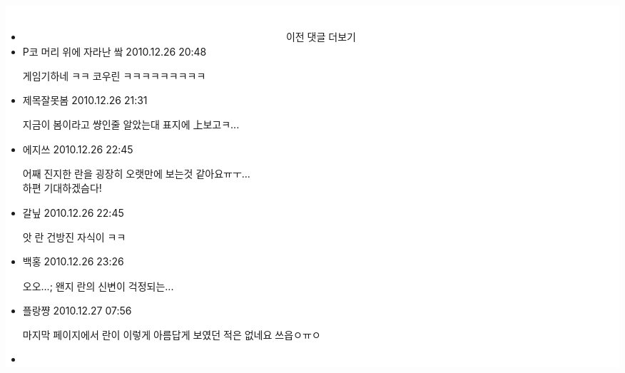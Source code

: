 </div><br/>
<div class="jb-discuss-list jb-discuss-list-comment">
<ul class="jb-discuss-list-level-1">
<li class="tt_more_preview_comments_wrap" id="ttMorePreviousCommentsFor1849" onclick="getEntryCommentsByPaging(1849); return false;" style="text-align:center;cursor:pointer"><span class="tt_more_preview_comments_text">이전 댓글 더보기</span><input id="ttMorePreviousCommentsFirstWrittenFor1849" type="hidden" value="1293364137"/><input id="ttMorePreviousCommentsFirstIdFor1849" type="hidden" value="5314585"/></li>
<li class="rp_general" id="comment5314585">
<div class="jb-discuss jb-discuss-comment">
<div class="jb-discuss-information jb-discuss-information-comment">
<span class="jb-discuss-information-name">P코 머리 위에 자라난 쌐</span>
<span class="jb-discuss-information-date">2010.12.26 20:48 </span>
</div>
<p class="jb-discuss-content jb-discuss-content-comment">게임기하네 ㅋㅋ 코우린 ㅋㅋㅋㅋㅋㅋㅋㅋㅋ</p>
</div>
</li>
<li class="rp_general" id="comment5314917">
<div class="jb-discuss jb-discuss-comment">
<div class="jb-discuss-information jb-discuss-information-comment">
<span class="jb-discuss-information-name">제목잘못봄</span>
<span class="jb-discuss-information-date">2010.12.26 21:31 </span>
</div>
<p class="jb-discuss-content jb-discuss-content-comment">지금이 봄이라고 썅인줄 알았는대 표지에 上보고ㅋ...</p>
</div>
</li>
<li class="rp_general" id="comment5315315">
<div class="jb-discuss jb-discuss-comment">
<div class="jb-discuss-information jb-discuss-information-comment">
<span class="jb-discuss-information-name">에지쓰</span>
<span class="jb-discuss-information-date">2010.12.26 22:45 </span>
</div>
<p class="jb-discuss-content jb-discuss-content-comment">어째 진지한 란을 굉장히 오랫만에 보는것 같아요ㅠㅜ...<br/>
하편 기대하겠슴다!</p>
</div>
</li>
<li class="rp_general" id="comment5315319">
<div class="jb-discuss jb-discuss-comment">
<div class="jb-discuss-information jb-discuss-information-comment">
<span class="jb-discuss-information-name">갈닢</span>
<span class="jb-discuss-information-date">2010.12.26 22:45 </span>
</div>
<p class="jb-discuss-content jb-discuss-content-comment">앗 란 건방진 자식이 ㅋㅋ</p>
</div>
</li>
<li class="rp_general" id="comment5315838">
<div class="jb-discuss jb-discuss-comment">
<div class="jb-discuss-information jb-discuss-information-comment">
<span class="jb-discuss-information-name">백홍</span>
<span class="jb-discuss-information-date">2010.12.26 23:26 </span>
</div>
<p class="jb-discuss-content jb-discuss-content-comment">오오...; 왠지 란의 신변이 걱정되는...</p>
</div>
</li>
<li class="rp_general" id="comment5319288">
<div class="jb-discuss jb-discuss-comment">
<div class="jb-discuss-information jb-discuss-information-comment">
<span class="jb-discuss-information-name">플랑쨩</span>
<span class="jb-discuss-information-date">2010.12.27 07:56 </span>
</div>
<p class="jb-discuss-content jb-discuss-content-comment">마지막 페이지에서 란이 이렇게 아름답게 보였던 적은 없네요 쓰읍ㅇㅠㅇ</p>
</div>
</li>
<li class="rp_general" id="comment5319397">